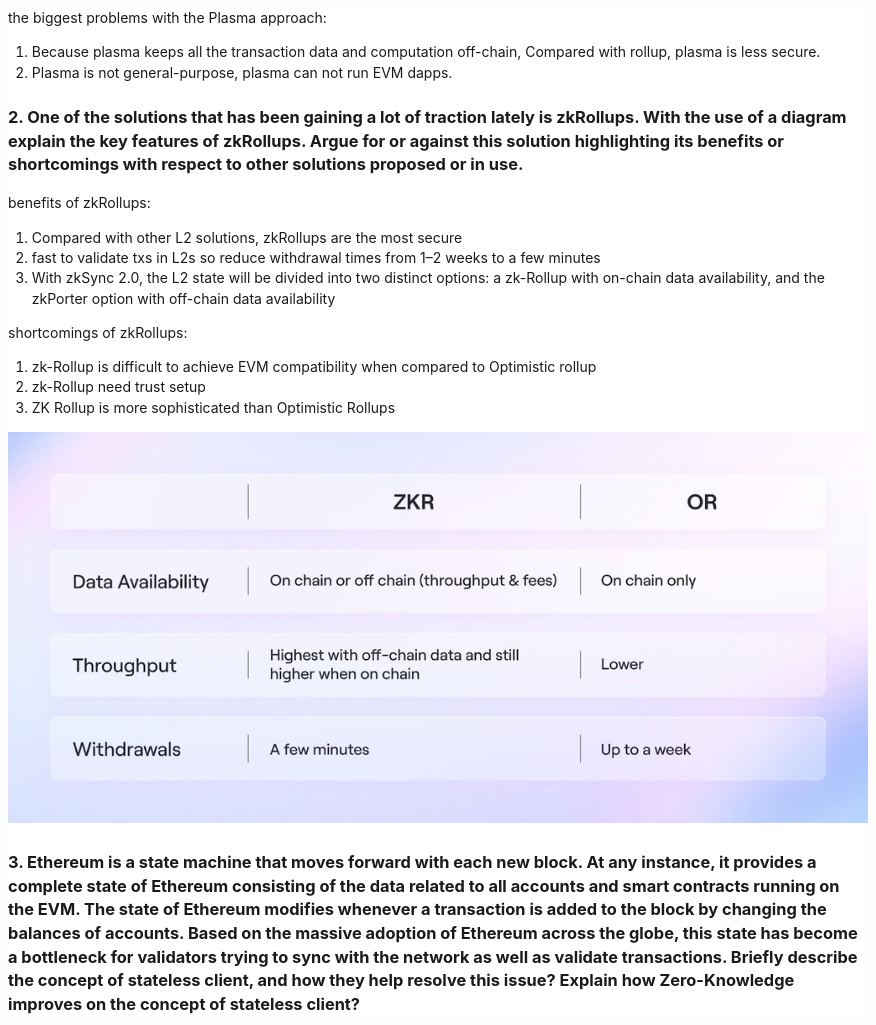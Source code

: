 the biggest problems with the Plasma approach:

1. Because plasma keeps all the transaction data and computation off-chain, Compared with rollup, plasma is less secure.
2. Plasma is not general-purpose, plasma can not run EVM dapps.


### 2. One of the solutions that has been gaining a lot of traction lately is zkRollups. With the use of a diagram explain the key features of zkRollups. Argue for or against this solution highlighting its benefits or shortcomings with respect to other solutions proposed or in use.


benefits of zkRollups:

1. Compared with other L2 solutions, zkRollups are the most secure
2. fast to validate txs in L2s so reduce withdrawal times from 1–2 weeks to a few minutes
3. With zkSync 2.0, the L2 state will be divided into two distinct options: a zk-Rollup with on-chain data availability, and the zkPorter option with off-chain data availability

shortcomings of zkRollups:

1. zk-Rollup is difficult to achieve EVM compatibility when compared to Optimistic rollup
2. zk-Rollup need trust setup
3. ZK Rollup is more sophisticated than Optimistic Rollups

![](q1-zkr-or.jpg)

### 3. Ethereum is a state machine that moves forward with each new block. At any instance, it provides a complete state of Ethereum consisting of the data related to all accounts and smart contracts running on the EVM. The state of Ethereum modifies whenever a transaction is added to the block by changing the balances of accounts. Based on the massive adoption of Ethereum across the globe, this state has become a bottleneck for validators trying to sync with the network as well as validate transactions. Briefly describe the concept of stateless client, and how they help resolve this issue? Explain how Zero-Knowledge improves on the concept of stateless client?
